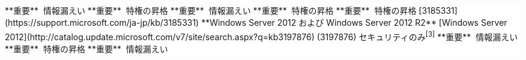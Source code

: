</td>
<td style="border:1px solid black;">
**重要**   
情報漏えい

</td>
<td style="border:1px solid black;">
**重要**   
特権の昇格

</td>
<td style="border:1px solid black;">
**重要**   
情報漏えい

</td>
<td style="border:1px solid black;">
**重要**   
特権の昇格

</td>
<td style="border:1px solid black;">
**重要**   
特権の昇格

</td>
<td style="border:1px solid black;">
[3185331](https://support.microsoft.com/ja-jp/kb/3185331)

</td>
</tr>
<tr>
<td style="border:1px solid black;" colspan="8">
**Windows Server 2012 および Windows Server 2012 R2**

</td>
</tr>
<tr>
<td style="border:1px solid black;">
[Windows Server 2012](http://catalog.update.microsoft.com/v7/site/search.aspx?q=kb3197876)  
(3197876)  
セキュリティのみ<sup>[3]</sup>

</td>
<td style="border:1px solid black;">
**重要**   
情報漏えい

</td>
<td style="border:1px solid black;">
**重要**   
特権の昇格

</td>
<td style="border:1px solid black;">
**重要**   
情報漏えい
